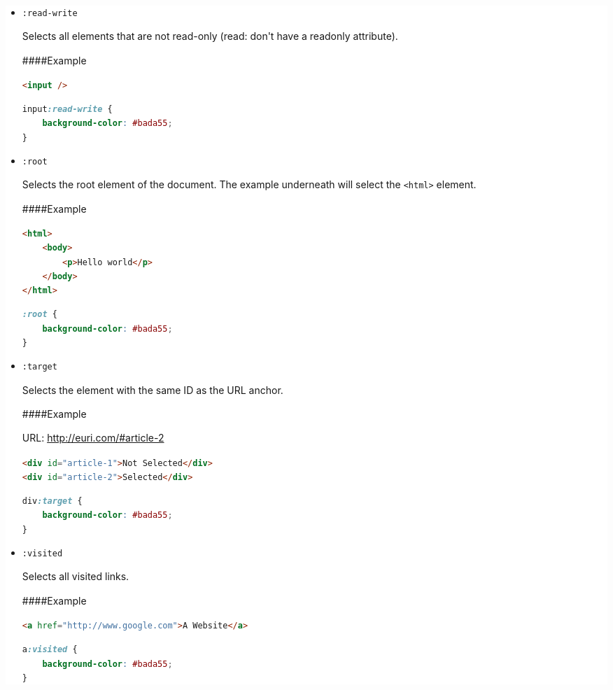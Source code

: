 - `:read-write`

	Selects all elements that are not read-only (read: don't have a readonly attribute).
	
	####Example
	```html
	<input />
	```
	```css
	input:read-write {
		background-color: #bada55;
	}
	```	
	
- `:root`
	
	Selects the root element of the document. The example underneath will select the `<html>` element.
	
	####Example
	```html
	<html>
		<body>
			<p>Hello world</p>
		</body>
	</html>
	```
	```css
	:root {
		background-color: #bada55;
	}
	```
	
- `:target`

	Selects the element with the same ID as the URL anchor.
	
	####Example
	
	URL: http://euri.com/#article-2 
	
	```html
	<div id="article-1">Not Selected</div>
	<div id="article-2">Selected</div>
	```
	```css
	div:target {
		background-color: #bada55;
	}
	```
	
- `:visited`

	Selects all visited links.
	
	####Example
	```html
	<a href="http://www.google.com">A Website</a>
	```
	```css 
	a:visited {
		background-color: #bada55;
	}
	```
	